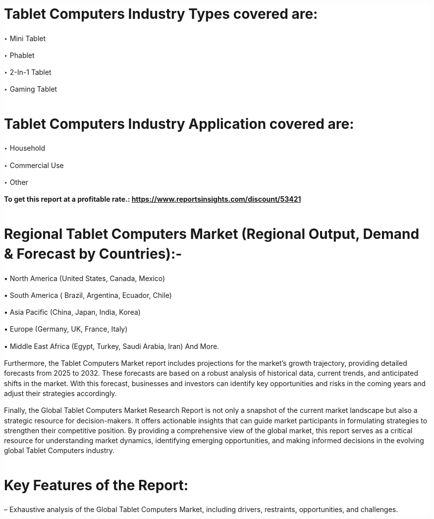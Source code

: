 # <strong>Tablet Computers Industry Types covered are:</strong>

‣ Mini Tablet

‣ Phablet

‣ 2-In-1 Tablet

‣ Gaming Tablet

# <strong>Tablet Computers Industry Application covered are:</strong>

‣ Household

‣ Commercial Use

‣ Other

<strong>To get this report at a profitable rate.: <a href=https://www.reportsinsights.com/discount/53421>https://www.reportsinsights.com/discount/53421</a></strong>

# <strong>Regional Tablet Computers Market (Regional Output, Demand &amp; Forecast by Countries):-</strong>

• North America (United States, Canada, Mexico)

• South America ( Brazil, Argentina, Ecuador, Chile)

• Asia Pacific (China, Japan, India, Korea)

• Europe (Germany, UK, France, Italy)

• Middle East Africa (Egypt, Turkey, Saudi Arabia, Iran) And More.

Furthermore, the Tablet Computers Market report includes projections for the market’s growth trajectory, providing detailed forecasts from 2025 to 2032. These forecasts are based on a robust analysis of historical data, current trends, and anticipated shifts in the market. With this forecast, businesses and investors can identify key opportunities and risks in the coming years and adjust their strategies accordingly.

Finally, the Global Tablet Computers Market Research Report is not only a snapshot of the current market landscape but also a strategic resource for decision-makers. It offers actionable insights that can guide market participants in formulating strategies to strengthen their competitive position. By providing a comprehensive view of the global market, this report serves as a critical resource for understanding market dynamics, identifying emerging opportunities, and making informed decisions in the evolving global Tablet Computers industry.

# <strong>Key Features of the Report:</strong>

– Exhaustive analysis of the Global Tablet Computers Market, including drivers, restraints, opportunities, and challenges.

